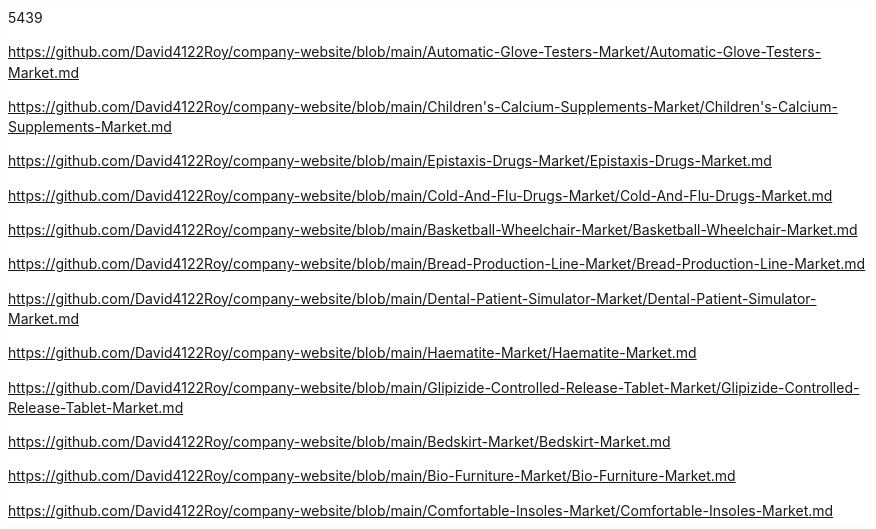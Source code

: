 5439</p><p><a href="https://github.com/David4122Roy/company-website/blob/main/Automatic-Glove-Testers-Market/Automatic-Glove-Testers-Market.md">https://github.com/David4122Roy/company-website/blob/main/Automatic-Glove-Testers-Market/Automatic-Glove-Testers-Market.md</a></p><p><a href="https://github.com/David4122Roy/company-website/blob/main/Children's-Calcium-Supplements-Market/Children's-Calcium-Supplements-Market.md">https://github.com/David4122Roy/company-website/blob/main/Children's-Calcium-Supplements-Market/Children's-Calcium-Supplements-Market.md</a></p><p><a href="https://github.com/David4122Roy/company-website/blob/main/Epistaxis-Drugs-Market/Epistaxis-Drugs-Market.md">https://github.com/David4122Roy/company-website/blob/main/Epistaxis-Drugs-Market/Epistaxis-Drugs-Market.md</a></p><p><a href="https://github.com/David4122Roy/company-website/blob/main/Cold-And-Flu-Drugs-Market/Cold-And-Flu-Drugs-Market.md">https://github.com/David4122Roy/company-website/blob/main/Cold-And-Flu-Drugs-Market/Cold-And-Flu-Drugs-Market.md</a></p><p><a href="https://github.com/David4122Roy/company-website/blob/main/Basketball-Wheelchair-Market/Basketball-Wheelchair-Market.md">https://github.com/David4122Roy/company-website/blob/main/Basketball-Wheelchair-Market/Basketball-Wheelchair-Market.md</a></p><p><a href="https://github.com/David4122Roy/company-website/blob/main/Bread-Production-Line-Market/Bread-Production-Line-Market.md">https://github.com/David4122Roy/company-website/blob/main/Bread-Production-Line-Market/Bread-Production-Line-Market.md</a></p><p><a href="https://github.com/David4122Roy/company-website/blob/main/Dental-Patient-Simulator-Market/Dental-Patient-Simulator-Market.md">https://github.com/David4122Roy/company-website/blob/main/Dental-Patient-Simulator-Market/Dental-Patient-Simulator-Market.md</a></p><p><a href="https://github.com/David4122Roy/company-website/blob/main/Haematite-Market/Haematite-Market.md">https://github.com/David4122Roy/company-website/blob/main/Haematite-Market/Haematite-Market.md</a></p><p><a href="https://github.com/David4122Roy/company-website/blob/main/Glipizide-Controlled-Release-Tablet-Market/Glipizide-Controlled-Release-Tablet-Market.md">https://github.com/David4122Roy/company-website/blob/main/Glipizide-Controlled-Release-Tablet-Market/Glipizide-Controlled-Release-Tablet-Market.md</a></p><p><a href="https://github.com/David4122Roy/company-website/blob/main/Bedskirt-Market/Bedskirt-Market.md">https://github.com/David4122Roy/company-website/blob/main/Bedskirt-Market/Bedskirt-Market.md</a></p><p><a href="https://github.com/David4122Roy/company-website/blob/main/Bio-Furniture-Market/Bio-Furniture-Market.md">https://github.com/David4122Roy/company-website/blob/main/Bio-Furniture-Market/Bio-Furniture-Market.md</a></p><p><a href="https://github.com/David4122Roy/company-website/blob/main/Comfortable-Insoles-Market/Comfortable-Insoles-Market.md">https://github.com/David4122Roy/company-website/blob/main/Comfortable-Insoles-Market/Comfortable-Insoles-Market.md</a></p>